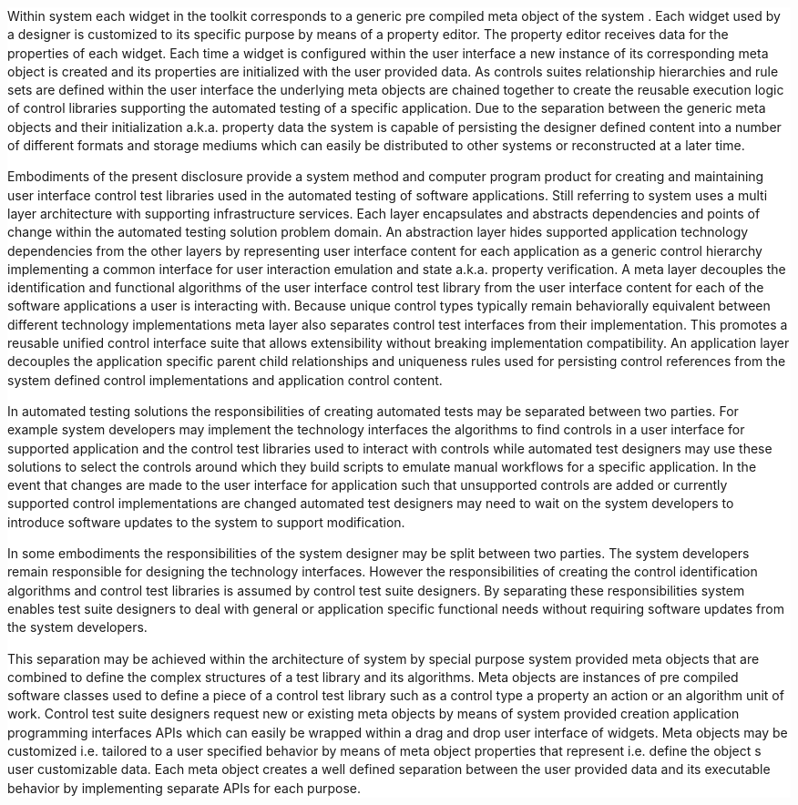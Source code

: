 Within system each widget in the toolkit corresponds to a generic pre compiled meta object of the system . Each widget used by a designer is customized to its specific purpose by means of a property editor. The property editor receives data for the properties of each widget. Each time a widget is configured within the user interface a new instance of its corresponding meta object is created and its properties are initialized with the user provided data. As controls suites relationship hierarchies and rule sets are defined within the user interface the underlying meta objects are chained together to create the reusable execution logic of control libraries supporting the automated testing of a specific application. Due to the separation between the generic meta objects and their initialization a.k.a. property data the system is capable of persisting the designer defined content into a number of different formats and storage mediums which can easily be distributed to other systems or reconstructed at a later time.

Embodiments of the present disclosure provide a system method and computer program product for creating and maintaining user interface control test libraries used in the automated testing of software applications. Still referring to system uses a multi layer architecture with supporting infrastructure services. Each layer encapsulates and abstracts dependencies and points of change within the automated testing solution problem domain. An abstraction layer hides supported application technology dependencies from the other layers by representing user interface content for each application as a generic control hierarchy implementing a common interface for user interaction emulation and state a.k.a. property verification. A meta layer decouples the identification and functional algorithms of the user interface control test library from the user interface content for each of the software applications a user is interacting with. Because unique control types typically remain behaviorally equivalent between different technology implementations meta layer also separates control test interfaces from their implementation. This promotes a reusable unified control interface suite that allows extensibility without breaking implementation compatibility. An application layer decouples the application specific parent child relationships and uniqueness rules used for persisting control references from the system defined control implementations and application control content.

In automated testing solutions the responsibilities of creating automated tests may be separated between two parties. For example system developers may implement the technology interfaces the algorithms to find controls in a user interface for supported application and the control test libraries used to interact with controls while automated test designers may use these solutions to select the controls around which they build scripts to emulate manual workflows for a specific application. In the event that changes are made to the user interface for application such that unsupported controls are added or currently supported control implementations are changed automated test designers may need to wait on the system developers to introduce software updates to the system to support modification.

In some embodiments the responsibilities of the system designer may be split between two parties. The system developers remain responsible for designing the technology interfaces. However the responsibilities of creating the control identification algorithms and control test libraries is assumed by control test suite designers. By separating these responsibilities system enables test suite designers to deal with general or application specific functional needs without requiring software updates from the system developers.

This separation may be achieved within the architecture of system by special purpose system provided meta objects that are combined to define the complex structures of a test library and its algorithms. Meta objects are instances of pre compiled software classes used to define a piece of a control test library such as a control type a property an action or an algorithm unit of work. Control test suite designers request new or existing meta objects by means of system provided creation application programming interfaces APIs which can easily be wrapped within a drag and drop user interface of widgets. Meta objects may be customized i.e. tailored to a user specified behavior by means of meta object properties that represent i.e. define the object s user customizable data. Each meta object creates a well defined separation between the user provided data and its executable behavior by implementing separate APIs for each purpose.
